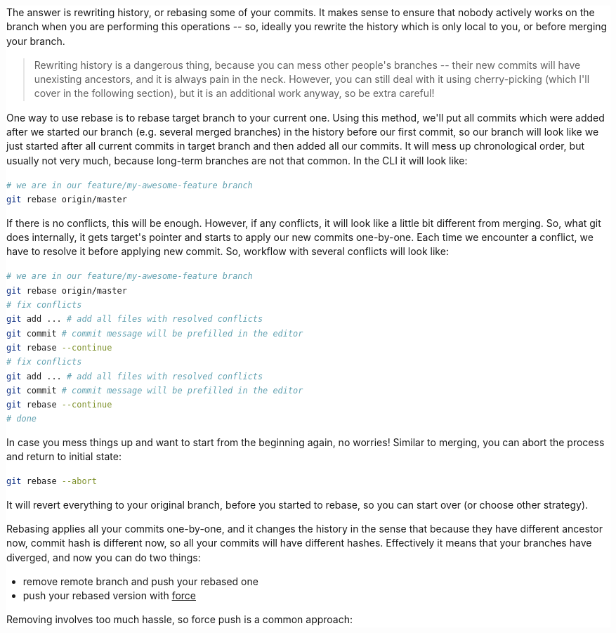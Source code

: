 The answer is rewriting history, or rebasing some of your commits. It makes sense to ensure that nobody actively works on the branch when you are performing this operations -- so, ideally you rewrite the history which is only local to you, or before merging your branch.

> Rewriting history is a dangerous thing, because you can mess other people's branches -- their new commits will have unexisting ancestors, and it is always pain in the neck. However, you can still deal with it using cherry-picking (which I'll cover in the following section), but it is an additional work anyway, so be extra careful!

One way to use rebase is to rebase target branch to your current one. Using this method, we'll put all commits which were added after we started our branch (e.g. several merged branches) in the history before our first commit, so our branch will look like we just started after all current commits in target branch and then added all our commits. It will mess up chronological order, but usually not very much, because long-term branches are not that common. In the CLI it will look like:

```sh
# we are in our feature/my-awesome-feature branch
git rebase origin/master
```

If there is no conflicts, this will be enough. However, if any conflicts, it will look like a little bit different from merging. So, what git does internally, it gets target's pointer and starts to apply our new commits one-by-one. Each time we encounter a conflict, we have to resolve it before applying new commit. So, workflow with several conflicts will look like:

```sh
# we are in our feature/my-awesome-feature branch
git rebase origin/master
# fix conflicts
git add ... # add all files with resolved conflicts
git commit # commit message will be prefilled in the editor
git rebase --continue
# fix conflicts
git add ... # add all files with resolved conflicts
git commit # commit message will be prefilled in the editor
git rebase --continue
# done
```

In case you mess things up and want to start from the beginning again, no worries! Similar to merging, you can abort the process and return to initial state:

```sh
git rebase --abort
```

It will revert everything to your original branch, before you started to rebase, so you can start over (or choose other strategy).

Rebasing applies all your commits one-by-one, and it changes the history in the sense that because they have different ancestor now, commit hash is different now, so all your commits will have different hashes. Effectively it means that your branches have diverged, and now you can do two things:

- remove remote branch and push your rebased one
- push your rebased version with [force](https://git-scm.com/docs/git-push#git-push---force)

Removing involves too much hassle, so force push is a common approach:
